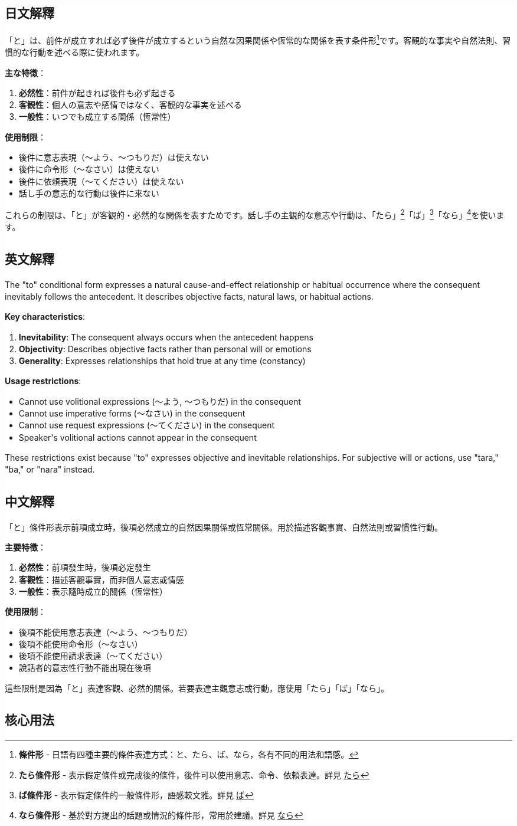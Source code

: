 ## 日文解釋

「と」は、前件が成立すれば必ず後件が成立するという自然な因果関係や恆常的な関係を表す条件形[^conditional]です。客観的な事実や自然法則、習慣的な行動を述べる際に使われます。

**主な特徴**：
1. **必然性**：前件が起きれば後件も必ず起きる
2. **客観性**：個人の意志や感情ではなく、客観的な事実を述べる
3. **一般性**：いつでも成立する関係（恆常性）

**使用制限**：
- 後件に意志表現（〜よう、〜つもりだ）は使えない
- 後件に命令形（〜なさい）は使えない
- 後件に依頼表現（〜てください）は使えない
- 話し手の意志的な行動は後件に来ない

これらの制限は、「と」が客観的・必然的な関係を表すためです。話し手の主観的な意志や行動は、「たら」[^tara]「ば」[^ba]「なら」[^nara]を使います。

## 英文解釋

The "to" conditional form expresses a natural cause-and-effect relationship or habitual occurrence where the consequent inevitably follows the antecedent. It describes objective facts, natural laws, or habitual actions.

**Key characteristics**:
1. **Inevitability**: The consequent always occurs when the antecedent happens
2. **Objectivity**: Describes objective facts rather than personal will or emotions
3. **Generality**: Expresses relationships that hold true at any time (constancy)

**Usage restrictions**:
- Cannot use volitional expressions (〜よう, 〜つもりだ) in the consequent
- Cannot use imperative forms (〜なさい) in the consequent
- Cannot use request expressions (〜てください) in the consequent
- Speaker's volitional actions cannot appear in the consequent

These restrictions exist because "to" expresses objective and inevitable relationships. For subjective will or actions, use "tara," "ba," or "nara" instead.

## 中文解釋

「と」條件形表示前項成立時，後項必然成立的自然因果關係或恆常關係。用於描述客觀事實、自然法則或習慣性行動。

**主要特徵**：
1. **必然性**：前項發生時，後項必定發生
2. **客觀性**：描述客觀事實，而非個人意志或情感
3. **一般性**：表示隨時成立的關係（恆常性）

**使用限制**：
- 後項不能使用意志表達（〜よう、〜つもりだ）
- 後項不能使用命令形（〜なさい）
- 後項不能使用請求表達（〜てください）
- 說話者的意志性行動不能出現在後項

這些限制是因為「と」表達客觀、必然的關係。若要表達主觀意志或行動，應使用「たら」「ば」「なら」。

## 核心用法


[^conditional]: **條件形** - 日語有四種主要的條件表達方式：と、たら、ば、なら，各有不同的用法和語感。
[^tara]: **たら條件形** - 表示假定條件或完成後的條件，後件可以使用意志、命令、依頼表達。詳見 [たら](030_tara.md)
[^ba]: **ば條件形** - 表示假定條件的一般條件形，語感較文雅。詳見 [ば](047_ba-jouken.md)
[^nara]: **なら條件形** - 基於對方提出的話題或情況的條件形，常用於建議。詳見 [なら](054_nara.md)
[^jishokei]: **辭書形** - 動詞的基本形，也稱為「字典形」。詳見 [辭書形](041_jishokei.md)
[^ta-kei]: **た形** - 動詞的過去形或完了形。詳見 [た形](045_ta-kei.md)